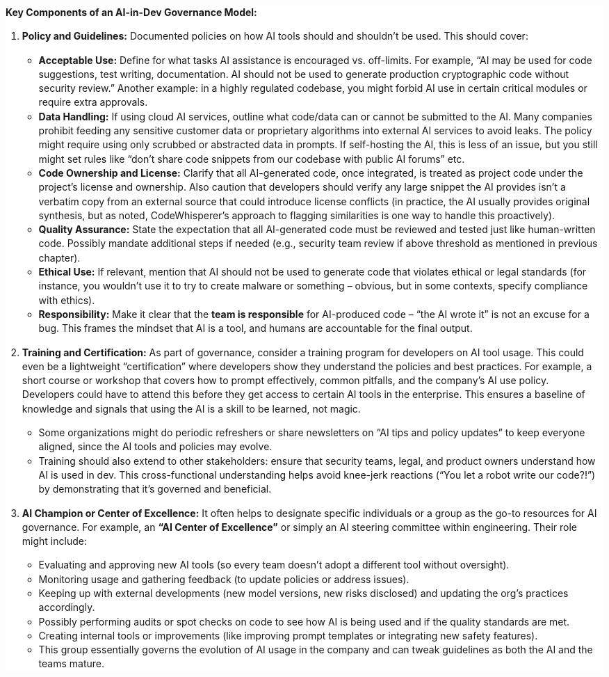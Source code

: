 **Key Components of an AI-in-Dev Governance Model:**

1. **Policy and Guidelines:** Documented policies on how AI tools should and shouldn’t be used. This should cover:

   - **Acceptable Use:** Define for what tasks AI assistance is encouraged vs. off-limits. For example, “AI may be used for code suggestions, test writing, documentation. AI should not be used to generate production cryptographic code without security review.” Another example: in a highly regulated codebase, you might forbid AI use in certain critical modules or require extra approvals.
   - **Data Handling:** If using cloud AI services, outline what code/data can or cannot be submitted to the AI. Many companies prohibit feeding any sensitive customer data or proprietary algorithms into external AI services to avoid leaks. The policy might require using only scrubbed or abstracted data in prompts. If self-hosting the AI, this is less of an issue, but you still might set rules like “don’t share code snippets from our codebase with public AI forums” etc.
   - **Code Ownership and License:** Clarify that all AI-generated code, once integrated, is treated as project code under the project’s license and ownership. Also caution that developers should verify any large snippet the AI provides isn’t a verbatim copy from an external source that could introduce license conflicts (in practice, the AI usually provides original synthesis, but as noted, CodeWhisperer’s approach to flagging similarities is one way to handle this proactively).
   - **Quality Assurance:** State the expectation that all AI-generated code must be reviewed and tested just like human-written code. Possibly mandate additional steps if needed (e.g., security team review if above threshold as mentioned in previous chapter).
   - **Ethical Use:** If relevant, mention that AI should not be used to generate code that violates ethical or legal standards (for instance, you wouldn’t use it to try to create malware or something – obvious, but in some contexts, specify compliance with ethics).
   - **Responsibility:** Make it clear that the **team is responsible** for AI-produced code – “the AI wrote it” is not an excuse for a bug. This frames the mindset that AI is a tool, and humans are accountable for the final output.

2. **Training and Certification:** As part of governance, consider a training program for developers on AI tool usage. This could even be a lightweight “certification” where developers show they understand the policies and best practices. For example, a short course or workshop that covers how to prompt effectively, common pitfalls, and the company’s AI use policy. Developers could have to attend this before they get access to certain AI tools in the enterprise. This ensures a baseline of knowledge and signals that using the AI is a skill to be learned, not magic.

   - Some organizations might do periodic refreshers or share newsletters on “AI tips and policy updates” to keep everyone aligned, since the AI tools and policies may evolve.
   - Training should also extend to other stakeholders: ensure that security teams, legal, and product owners understand how AI is used in dev. This cross-functional understanding helps avoid knee-jerk reactions (“You let a robot write our code?!”) by demonstrating that it’s governed and beneficial.

3. **AI Champion or Center of Excellence:** It often helps to designate specific individuals or a group as the go-to resources for AI governance. For example, an **“AI Center of Excellence”** or simply an AI steering committee within engineering. Their role might include:

   - Evaluating and approving new AI tools (so every team doesn’t adopt a different tool without oversight).
   - Monitoring usage and gathering feedback (to update policies or address issues).
   - Keeping up with external developments (new model versions, new risks disclosed) and updating the org’s practices accordingly.
   - Possibly performing audits or spot checks on code to see how AI is being used and if the quality standards are met.
   - Creating internal tools or improvements (like improving prompt templates or integrating new safety features).
   - This group essentially governs the evolution of AI usage in the company and can tweak guidelines as both the AI and the teams mature.
